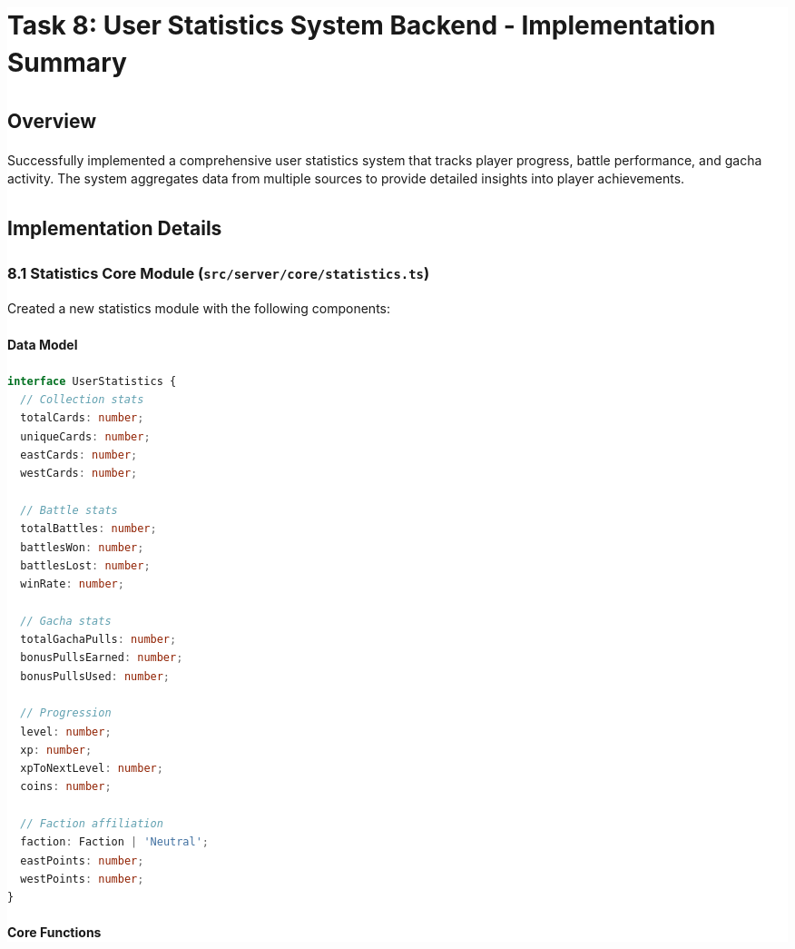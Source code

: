 # Task 8: User Statistics System Backend - Implementation Summary

## Overview
Successfully implemented a comprehensive user statistics system that tracks player progress, battle performance, and gacha activity. The system aggregates data from multiple sources to provide detailed insights into player achievements.

## Implementation Details

### 8.1 Statistics Core Module (`src/server/core/statistics.ts`)

Created a new statistics module with the following components:

#### Data Model
```typescript
interface UserStatistics {
  // Collection stats
  totalCards: number;
  uniqueCards: number;
  eastCards: number;
  westCards: number;

  // Battle stats
  totalBattles: number;
  battlesWon: number;
  battlesLost: number;
  winRate: number;

  // Gacha stats
  totalGachaPulls: number;
  bonusPullsEarned: number;
  bonusPullsUsed: number;

  // Progression
  level: number;
  xp: number;
  xpToNextLevel: number;
  coins: number;

  // Faction affiliation
  faction: Faction | 'Neutral';
  eastPoints: number;
  westPoints: number;
}
```

#### Core Functions
